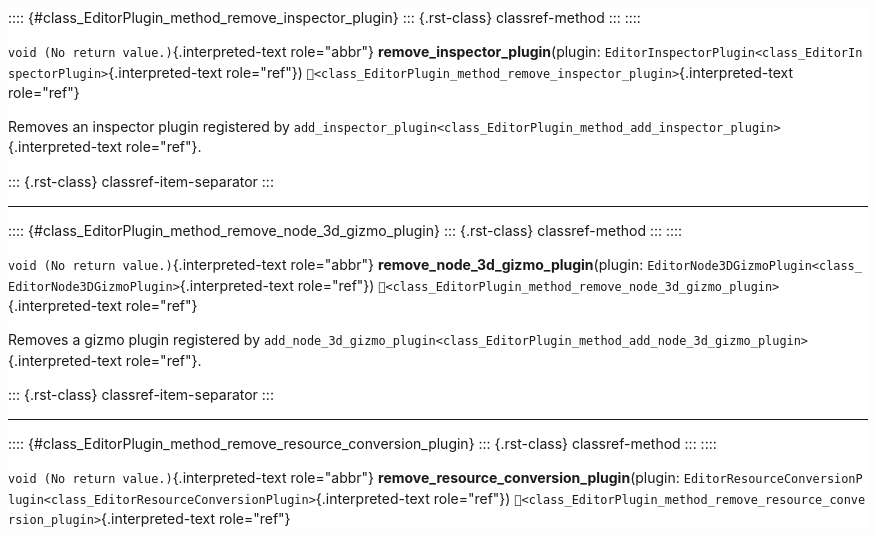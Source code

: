 :::: {#class_EditorPlugin_method_remove_inspector_plugin}
::: {.rst-class}
classref-method
:::
::::

`void (No return value.)`{.interpreted-text role="abbr"}
**remove_inspector_plugin**(plugin:
`EditorInspectorPlugin<class_EditorInspectorPlugin>`{.interpreted-text
role="ref"})
`🔗<class_EditorPlugin_method_remove_inspector_plugin>`{.interpreted-text
role="ref"}

Removes an inspector plugin registered by
`add_inspector_plugin<class_EditorPlugin_method_add_inspector_plugin>`{.interpreted-text
role="ref"}.

::: {.rst-class}
classref-item-separator
:::

------------------------------------------------------------------------

:::: {#class_EditorPlugin_method_remove_node_3d_gizmo_plugin}
::: {.rst-class}
classref-method
:::
::::

`void (No return value.)`{.interpreted-text role="abbr"}
**remove_node_3d_gizmo_plugin**(plugin:
`EditorNode3DGizmoPlugin<class_EditorNode3DGizmoPlugin>`{.interpreted-text
role="ref"})
`🔗<class_EditorPlugin_method_remove_node_3d_gizmo_plugin>`{.interpreted-text
role="ref"}

Removes a gizmo plugin registered by
`add_node_3d_gizmo_plugin<class_EditorPlugin_method_add_node_3d_gizmo_plugin>`{.interpreted-text
role="ref"}.

::: {.rst-class}
classref-item-separator
:::

------------------------------------------------------------------------

:::: {#class_EditorPlugin_method_remove_resource_conversion_plugin}
::: {.rst-class}
classref-method
:::
::::

`void (No return value.)`{.interpreted-text role="abbr"}
**remove_resource_conversion_plugin**(plugin:
`EditorResourceConversionPlugin<class_EditorResourceConversionPlugin>`{.interpreted-text
role="ref"})
`🔗<class_EditorPlugin_method_remove_resource_conversion_plugin>`{.interpreted-text
role="ref"}
